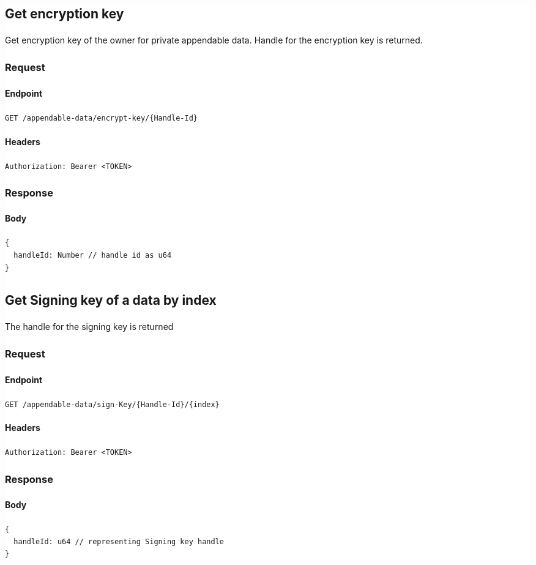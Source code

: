 ## Get encryption key

Get encryption key of the owner for private appendable data.
Handle for the encryption key is returned.

### Request

#### Endpoint

```
GET /appendable-data/encrypt-key/{Handle-Id}
```

#### Headers
```
Authorization: Bearer <TOKEN>
```

### Response

#### Body

```
{
  handleId: Number // handle id as u64
}
```

## Get Signing key of a data by index

The handle for the signing key is returned

### Request

#### Endpoint

```
GET /appendable-data/sign-Key/{Handle-Id}/{index}
```

#### Headers
```
Authorization: Bearer <TOKEN>
```

### Response

#### Body

```
{
  handleId: u64 // representing Signing key handle
}
```
